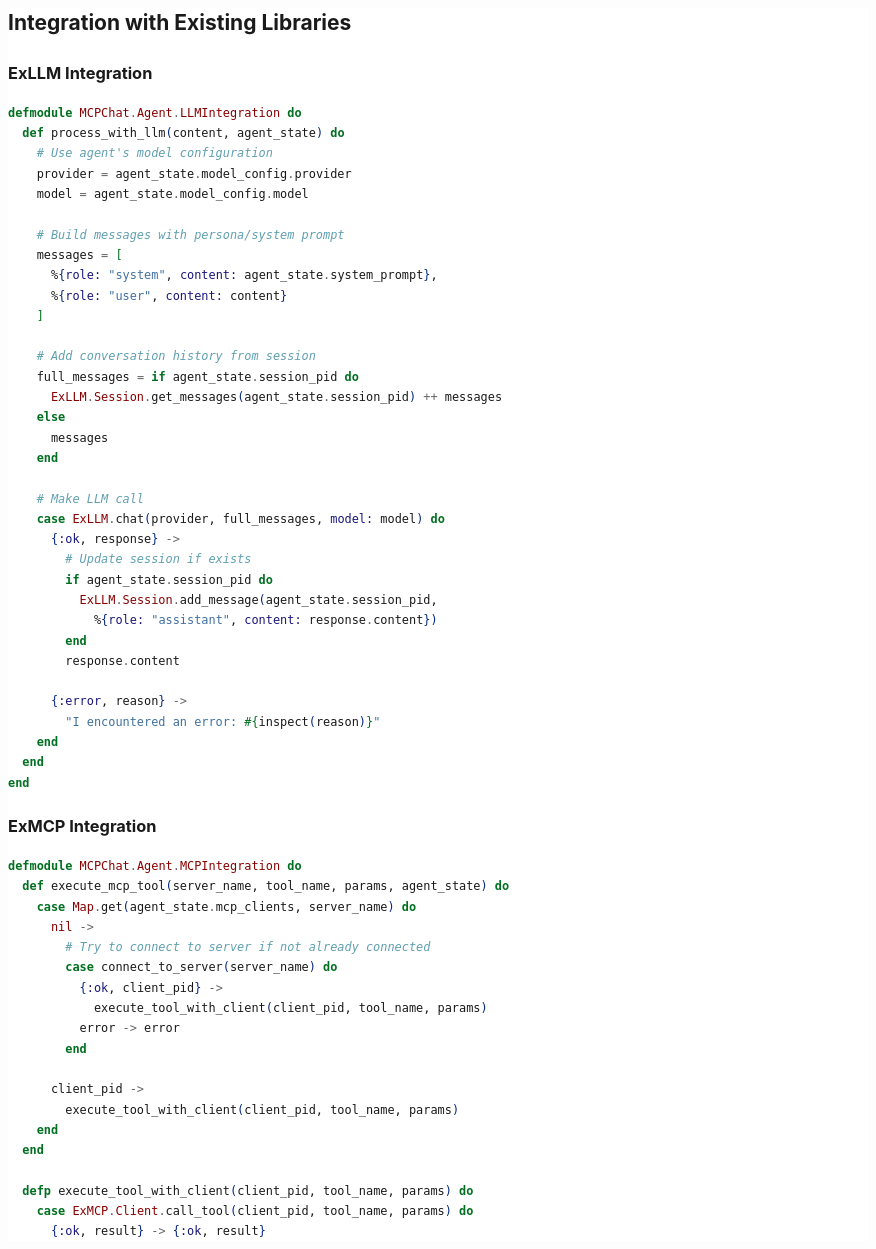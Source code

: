 ## Integration with Existing Libraries

### ExLLM Integration

```elixir
defmodule MCPChat.Agent.LLMIntegration do
  def process_with_llm(content, agent_state) do
    # Use agent's model configuration
    provider = agent_state.model_config.provider
    model = agent_state.model_config.model
    
    # Build messages with persona/system prompt
    messages = [
      %{role: "system", content: agent_state.system_prompt},
      %{role: "user", content: content}
    ]
    
    # Add conversation history from session
    full_messages = if agent_state.session_pid do
      ExLLM.Session.get_messages(agent_state.session_pid) ++ messages
    else
      messages
    end
    
    # Make LLM call
    case ExLLM.chat(provider, full_messages, model: model) do
      {:ok, response} ->
        # Update session if exists
        if agent_state.session_pid do
          ExLLM.Session.add_message(agent_state.session_pid, 
            %{role: "assistant", content: response.content})
        end
        response.content
      
      {:error, reason} ->
        "I encountered an error: #{inspect(reason)}"
    end
  end
end
```

### ExMCP Integration

```elixir
defmodule MCPChat.Agent.MCPIntegration do
  def execute_mcp_tool(server_name, tool_name, params, agent_state) do
    case Map.get(agent_state.mcp_clients, server_name) do
      nil ->
        # Try to connect to server if not already connected
        case connect_to_server(server_name) do
          {:ok, client_pid} ->
            execute_tool_with_client(client_pid, tool_name, params)
          error -> error
        end
      
      client_pid ->
        execute_tool_with_client(client_pid, tool_name, params)
    end
  end

  defp execute_tool_with_client(client_pid, tool_name, params) do
    case ExMCP.Client.call_tool(client_pid, tool_name, params) do
      {:ok, result} -> {:ok, result}
```